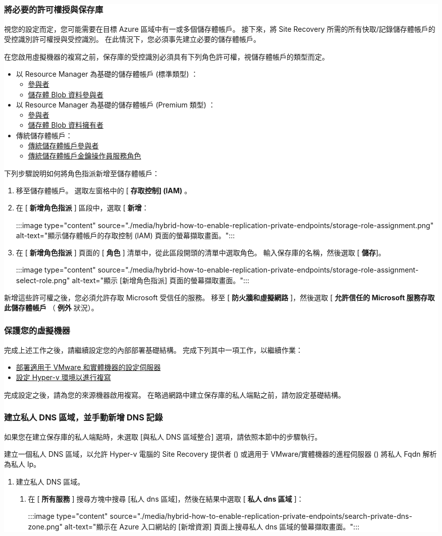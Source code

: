 ### <a name="grant-required-permissions-to-the-vault"></a>將必要的許可權授與保存庫

視您的設定而定，您可能需要在目標 Azure 區域中有一或多個儲存體帳戶。 接下來，將 Site Recovery 所需的所有快取/記錄儲存體帳戶的受控識別許可權授與受控識別。 在此情況下，您必須事先建立必要的儲存體帳戶。

在您啟用虛擬機器的複寫之前，保存庫的受控識別必須具有下列角色許可權，視儲存體帳戶的類型而定。

- 以 Resource Manager 為基礎的儲存體帳戶 (標準類型) ：
  - [參與者](../role-based-access-control/built-in-roles.md#contributor)
  - [儲存體 Blob 資料參與者](../role-based-access-control/built-in-roles.md#storage-blob-data-contributor)
- 以 Resource Manager 為基礎的儲存體帳戶 (Premium 類型) ：
  - [參與者](../role-based-access-control/built-in-roles.md#contributor)
  - [儲存體 Blob 資料擁有者](../role-based-access-control/built-in-roles.md#storage-blob-data-owner)
- 傳統儲存體帳戶：
  - [傳統儲存體帳戶參與者](../role-based-access-control/built-in-roles.md#classic-storage-account-contributor)
  - [傳統儲存體帳戶金鑰操作員服務角色](../role-based-access-control/built-in-roles.md#classic-storage-account-key-operator-service-role)

下列步驟說明如何將角色指派新增至儲存體帳戶：

1. 移至儲存體帳戶。 選取左窗格中的 [ **存取控制] (IAM)** 。

1. 在 [ **新增角色指派** ] 區段中，選取 [ **新增**：

   :::image type="content" source="./media/hybrid-how-to-enable-replication-private-endpoints/storage-role-assignment.png" alt-text="顯示儲存體帳戶的存取控制 (IAM) 頁面的螢幕擷取畫面。":::

1. 在 [ **新增角色指派** ] 頁面的 [ **角色** ] 清單中，從此區段開頭的清單中選取角色。 輸入保存庫的名稱，然後選取 [ **儲存**]。

   :::image type="content" source="./media/hybrid-how-to-enable-replication-private-endpoints/storage-role-assignment-select-role.png" alt-text="顯示 [新增角色指派] 頁面的螢幕擷取畫面。":::

新增這些許可權之後，您必須允許存取 Microsoft 受信任的服務。 移至 [ **防火牆和虛擬網路** ]，然後選取 [ **允許信任的 Microsoft 服務存取此儲存體帳戶** （ **例外** 狀況）。

### <a name="protect-your-virtual-machines"></a>保護您的虛擬機器

完成上述工作之後，請繼續設定您的內部部署基礎結構。 完成下列其中一項工作，以繼續作業： 

- [部署適用于 VMware 和實體機器的設定伺服器](./vmware-azure-deploy-configuration-server.md)
- [設定 Hyper-v 環境以進行複寫](./hyper-v-azure-tutorial.md#set-up-the-source-environment)

完成設定之後，請為您的來源機器啟用複寫。 在略過網路中建立保存庫的私人端點之前，請勿設定基礎結構。

### <a name="create-private-dns-zones-and-add-dns-records-manually"></a>建立私人 DNS 區域，並手動新增 DNS 記錄

如果您在建立保存庫的私人端點時，未選取 [與私人 DNS 區域整合] 選項，請依照本節中的步驟執行。

建立一個私人 DNS 區域，以允許 Hyper-v 電腦的 Site Recovery 提供者 () 或適用于 VMware/實體機器的進程伺服器 () 將私人 Fqdn 解析為私人 Ip。

1. 建立私人 DNS 區域。

   1. 在 [ **所有服務** ] 搜尋方塊中搜尋 [私人 dns 區域]，然後在結果中選取 [ **私人 dns 區域** ]：

      :::image type="content" source="./media/hybrid-how-to-enable-replication-private-endpoints/search-private-dns-zone.png" alt-text="顯示在 Azure 入口網站的 [新增資源] 頁面上搜尋私人 dns 區域的螢幕擷取畫面。":::
